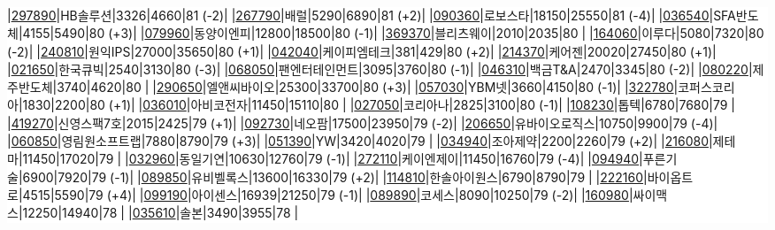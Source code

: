 |[297890](https://finance.daum.net/quotes/A297890)|HB솔루션|3326|4660|81 (-2)|
|[267790](https://finance.daum.net/quotes/A267790)|배럴|5290|6890|81 (+2)|
|[090360](https://finance.daum.net/quotes/A090360)|로보스타|18150|25550|81 (-4)|
|[036540](https://finance.daum.net/quotes/A036540)|SFA반도체|4155|5490|80 (+3)|
|[079960](https://finance.daum.net/quotes/A079960)|동양이엔피|12800|18500|80 (-1)|
|[369370](https://finance.daum.net/quotes/A369370)|블리츠웨이|2010|2035|80 |
|[164060](https://finance.daum.net/quotes/A164060)|이루다|5080|7320|80 (-2)|
|[240810](https://finance.daum.net/quotes/A240810)|원익IPS|27000|35650|80 (+1)|
|[042040](https://finance.daum.net/quotes/A042040)|케이피엠테크|381|429|80 (+2)|
|[214370](https://finance.daum.net/quotes/A214370)|케어젠|20020|27450|80 (+1)|
|[021650](https://finance.daum.net/quotes/A021650)|한국큐빅|2540|3130|80 (-3)|
|[068050](https://finance.daum.net/quotes/A068050)|팬엔터테인먼트|3095|3760|80 (-1)|
|[046310](https://finance.daum.net/quotes/A046310)|백금T&A|2470|3345|80 (-2)|
|[080220](https://finance.daum.net/quotes/A080220)|제주반도체|3740|4620|80 |
|[290650](https://finance.daum.net/quotes/A290650)|엘앤씨바이오|25300|33700|80 (+3)|
|[057030](https://finance.daum.net/quotes/A057030)|YBM넷|3660|4150|80 (-1)|
|[322780](https://finance.daum.net/quotes/A322780)|코퍼스코리아|1830|2200|80 (+1)|
|[036010](https://finance.daum.net/quotes/A036010)|아비코전자|11450|15110|80 |
|[027050](https://finance.daum.net/quotes/A027050)|코리아나|2825|3100|80 (-1)|
|[108230](https://finance.daum.net/quotes/A108230)|톱텍|6780|7680|79 |
|[419270](https://finance.daum.net/quotes/A419270)|신영스팩7호|2015|2425|79 (+1)|
|[092730](https://finance.daum.net/quotes/A092730)|네오팜|17500|23950|79 (-2)|
|[206650](https://finance.daum.net/quotes/A206650)|유바이오로직스|10750|9900|79 (-4)|
|[060850](https://finance.daum.net/quotes/A060850)|영림원소프트랩|7880|8790|79 (+3)|
|[051390](https://finance.daum.net/quotes/A051390)|YW|3420|4020|79 |
|[034940](https://finance.daum.net/quotes/A034940)|조아제약|2200|2260|79 (+2)|
|[216080](https://finance.daum.net/quotes/A216080)|제테마|11450|17020|79 |
|[032960](https://finance.daum.net/quotes/A032960)|동일기연|10630|12760|79 (-1)|
|[272110](https://finance.daum.net/quotes/A272110)|케이엔제이|11450|16760|79 (-4)|
|[094940](https://finance.daum.net/quotes/A094940)|푸른기술|6900|7920|79 (-1)|
|[089850](https://finance.daum.net/quotes/A089850)|유비벨록스|13600|16330|79 (+2)|
|[114810](https://finance.daum.net/quotes/A114810)|한솔아이원스|6790|8790|79 |
|[222160](https://finance.daum.net/quotes/A222160)|바이옵트로|4515|5590|79 (+4)|
|[099190](https://finance.daum.net/quotes/A099190)|아이센스|16939|21250|79 (-1)|
|[089890](https://finance.daum.net/quotes/A089890)|코세스|8090|10250|79 (-2)|
|[160980](https://finance.daum.net/quotes/A160980)|싸이맥스|12250|14940|78 |
|[035610](https://finance.daum.net/quotes/A035610)|솔본|3490|3955|78 |